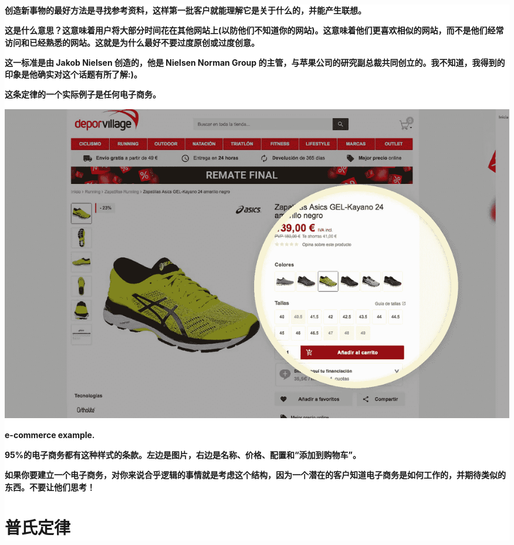 **创造新事物的最好方法是寻找参考资料，这样第一批客户就能理解它是关于什么的，并能产生联想。**

**这是什么意思？这意味着用户将大部分时间花在其他网站上(以防他们不知道你的网站)。这意味着他们更喜欢相似的网站，而不是他们经常访问和已经熟悉的网站。这就是为什么最好不要过度原创或过度创意。**

**这一标准是由 Jakob Nielsen 创造的，他是 Nielsen Norman Group 的主管，与苹果公司的研究副总裁共同创立的。我不知道，我得到的印象是他确实对这个话题有所了解:)。**

**这条定律的一个实际例子是任何电子商务。**

**![](img/204f1807e4dbda18fec0e40ee2acc0ef.png)**

**e-commerce example.**

**95%的电子商务都有这种样式的条款。左边是图片，右边是名称、价格、配置和“添加到购物车”。**

**如果你要建立一个电子商务，对你来说合乎逻辑的事情就是考虑这个结构，因为一个潜在的客户知道电子商务是如何工作的，并期待类似的东西。不要让他们思考！**

# ****普氏定律****
